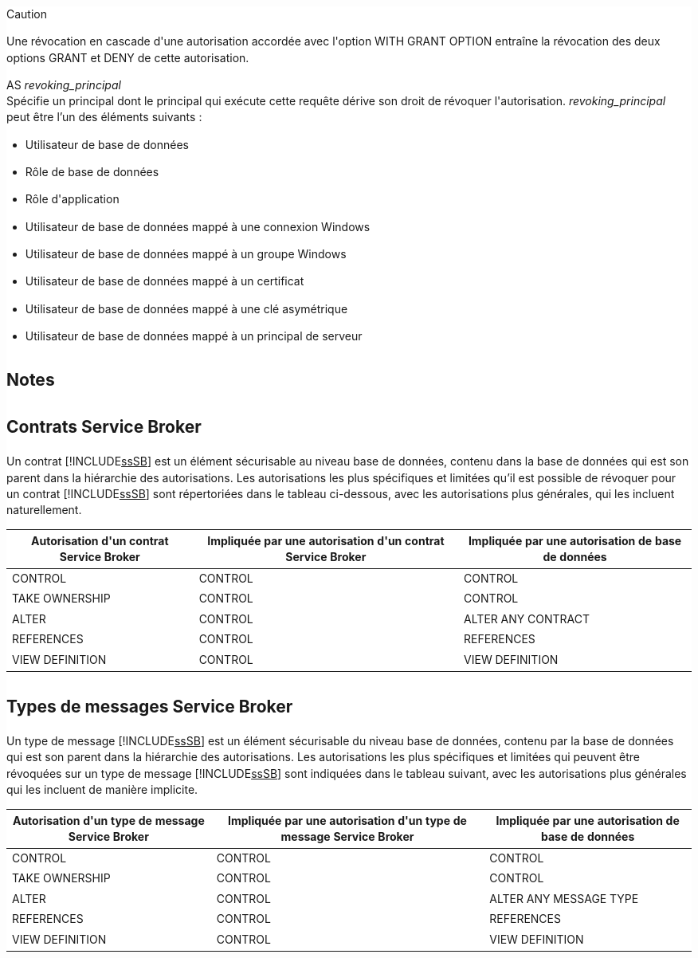 > [!CAUTION]  
>  Une révocation en cascade d'une autorisation accordée avec l'option WITH GRANT OPTION entraîne la révocation des deux options GRANT et DENY de cette autorisation.  
  
 AS *revoking_principal*  
 Spécifie un principal dont le principal qui exécute cette requête dérive son droit de révoquer l'autorisation. *revoking_principal* peut être l’un des éléments suivants :  
  
-   Utilisateur de base de données  
  
-   Rôle de base de données  
  
-   Rôle d'application  
  
-   Utilisateur de base de données mappé à une connexion Windows  
  
-   Utilisateur de base de données mappé à un groupe Windows  
  
-   Utilisateur de base de données mappé à un certificat  
  
-   Utilisateur de base de données mappé à une clé asymétrique  
  
-   Utilisateur de base de données mappé à un principal de serveur  
  
## <a name="remarks"></a>Notes  
  
## <a name="service-broker-contracts"></a>Contrats Service Broker  
 Un contrat [!INCLUDE[ssSB](../../includes/sssb-md.md)] est un élément sécurisable au niveau base de données, contenu dans la base de données qui est son parent dans la hiérarchie des autorisations. Les autorisations les plus spécifiques et limitées qu’il est possible de révoquer pour un contrat [!INCLUDE[ssSB](../../includes/sssb-md.md)] sont répertoriées dans le tableau ci-dessous, avec les autorisations plus générales, qui les incluent naturellement.  
  
|Autorisation d'un contrat Service Broker|Impliquée par une autorisation d'un contrat Service Broker|Impliquée par une autorisation de base de données|  
|----------------------------------------|---------------------------------------------------|------------------------------------|  
|CONTROL|CONTROL|CONTROL|  
|TAKE OWNERSHIP|CONTROL|CONTROL|  
|ALTER|CONTROL|ALTER ANY CONTRACT|  
|REFERENCES|CONTROL|REFERENCES|  
|VIEW DEFINITION|CONTROL|VIEW DEFINITION|  
  
## <a name="service-broker-message-types"></a>Types de messages Service Broker  
 Un type de message [!INCLUDE[ssSB](../../includes/sssb-md.md)] est un élément sécurisable du niveau base de données, contenu par la base de données qui est son parent dans la hiérarchie des autorisations. Les autorisations les plus spécifiques et limitées qui peuvent être révoquées sur un type de message [!INCLUDE[ssSB](../../includes/sssb-md.md)] sont indiquées dans le tableau suivant, avec les autorisations plus générales qui les incluent de manière implicite.  
  
|Autorisation d'un type de message Service Broker|Impliquée par une autorisation d'un type de message Service Broker|Impliquée par une autorisation de base de données|  
|--------------------------------------------|-------------------------------------------------------|------------------------------------|  
|CONTROL|CONTROL|CONTROL|  
|TAKE OWNERSHIP|CONTROL|CONTROL|  
|ALTER|CONTROL|ALTER ANY MESSAGE TYPE|  
|REFERENCES|CONTROL|REFERENCES|  
|VIEW DEFINITION|CONTROL|VIEW DEFINITION|  
  